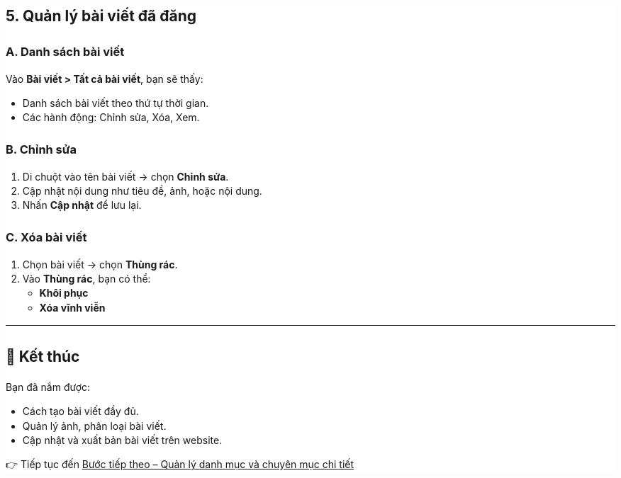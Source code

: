 ## 5. Quản lý bài viết đã đăng

### A. Danh sách bài viết

Vào **Bài viết > Tất cả bài viết**, bạn sẽ thấy:

- Danh sách bài viết theo thứ tự thời gian.
- Các hành động: Chỉnh sửa, Xóa, Xem.

### B. Chỉnh sửa

1. Di chuột vào tên bài viết → chọn **Chỉnh sửa**.
2. Cập nhật nội dung như tiêu đề, ảnh, hoặc nội dung.
3. Nhấn **Cập nhật** để lưu lại.

### C. Xóa bài viết

1. Chọn bài viết → chọn **Thùng rác**.
2. Vào **Thùng rác**, bạn có thể:
   - **Khôi phục**
   - **Xóa vĩnh viễn**

---

## 📌 Kết thúc

Bạn đã nắm được:

- Cách tạo bài viết đầy đủ.
- Quản lý ảnh, phân loại bài viết.
- Cập nhật và xuất bản bài viết trên website.

👉 Tiếp tục đến [Bước tiếp theo – Quản lý danh mục và chuyên mục chi tiết](/steps/category)
